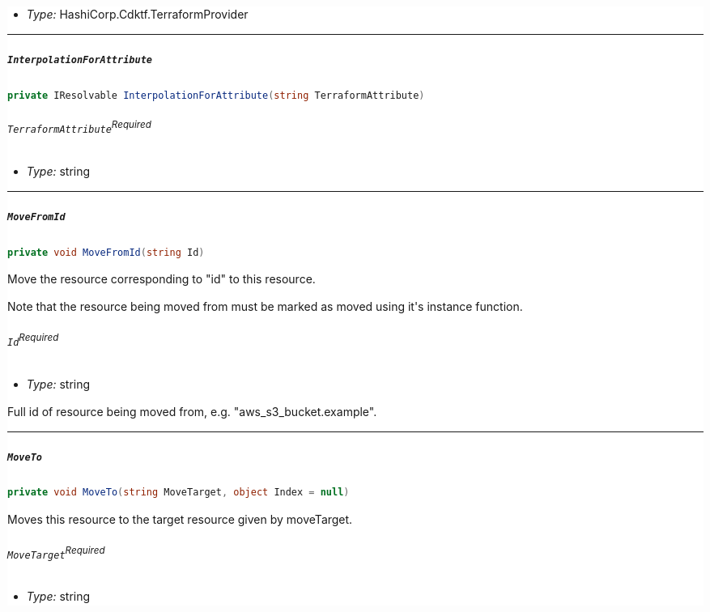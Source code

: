 - *Type:* HashiCorp.Cdktf.TerraformProvider

---

##### `InterpolationForAttribute` <a name="InterpolationForAttribute" id="rhizo-co-terraform-provider-oci.devopsDeployPipeline.DevopsDeployPipeline.interpolationForAttribute"></a>

```csharp
private IResolvable InterpolationForAttribute(string TerraformAttribute)
```

###### `TerraformAttribute`<sup>Required</sup> <a name="TerraformAttribute" id="rhizo-co-terraform-provider-oci.devopsDeployPipeline.DevopsDeployPipeline.interpolationForAttribute.parameter.terraformAttribute"></a>

- *Type:* string

---

##### `MoveFromId` <a name="MoveFromId" id="rhizo-co-terraform-provider-oci.devopsDeployPipeline.DevopsDeployPipeline.moveFromId"></a>

```csharp
private void MoveFromId(string Id)
```

Move the resource corresponding to "id" to this resource.

Note that the resource being moved from must be marked as moved using it's instance function.

###### `Id`<sup>Required</sup> <a name="Id" id="rhizo-co-terraform-provider-oci.devopsDeployPipeline.DevopsDeployPipeline.moveFromId.parameter.id"></a>

- *Type:* string

Full id of resource being moved from, e.g. "aws_s3_bucket.example".

---

##### `MoveTo` <a name="MoveTo" id="rhizo-co-terraform-provider-oci.devopsDeployPipeline.DevopsDeployPipeline.moveTo"></a>

```csharp
private void MoveTo(string MoveTarget, object Index = null)
```

Moves this resource to the target resource given by moveTarget.

###### `MoveTarget`<sup>Required</sup> <a name="MoveTarget" id="rhizo-co-terraform-provider-oci.devopsDeployPipeline.DevopsDeployPipeline.moveTo.parameter.moveTarget"></a>

- *Type:* string
